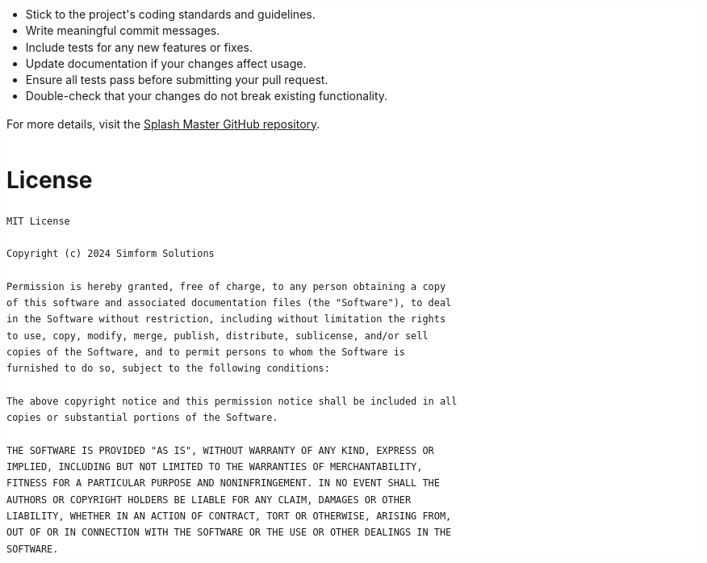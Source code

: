 - Stick to the project's coding standards and guidelines.
- Write meaningful commit messages.
- Include tests for any new features or fixes.
- Update documentation if your changes affect usage.
- Ensure all tests pass before submitting your pull request.
- Double-check that your changes do not break existing functionality.

For more details, visit the [Splash Master GitHub repository](https://github.com/SimformSolutionsPvtLtd/splash_master).
# License

```
MIT License

Copyright (c) 2024 Simform Solutions

Permission is hereby granted, free of charge, to any person obtaining a copy
of this software and associated documentation files (the "Software"), to deal
in the Software without restriction, including without limitation the rights
to use, copy, modify, merge, publish, distribute, sublicense, and/or sell
copies of the Software, and to permit persons to whom the Software is
furnished to do so, subject to the following conditions:

The above copyright notice and this permission notice shall be included in all
copies or substantial portions of the Software.

THE SOFTWARE IS PROVIDED "AS IS", WITHOUT WARRANTY OF ANY KIND, EXPRESS OR
IMPLIED, INCLUDING BUT NOT LIMITED TO THE WARRANTIES OF MERCHANTABILITY,
FITNESS FOR A PARTICULAR PURPOSE AND NONINFRINGEMENT. IN NO EVENT SHALL THE
AUTHORS OR COPYRIGHT HOLDERS BE LIABLE FOR ANY CLAIM, DAMAGES OR OTHER
LIABILITY, WHETHER IN AN ACTION OF CONTRACT, TORT OR OTHERWISE, ARISING FROM,
OUT OF OR IN CONNECTION WITH THE SOFTWARE OR THE USE OR OTHER DEALINGS IN THE
SOFTWARE.
```

